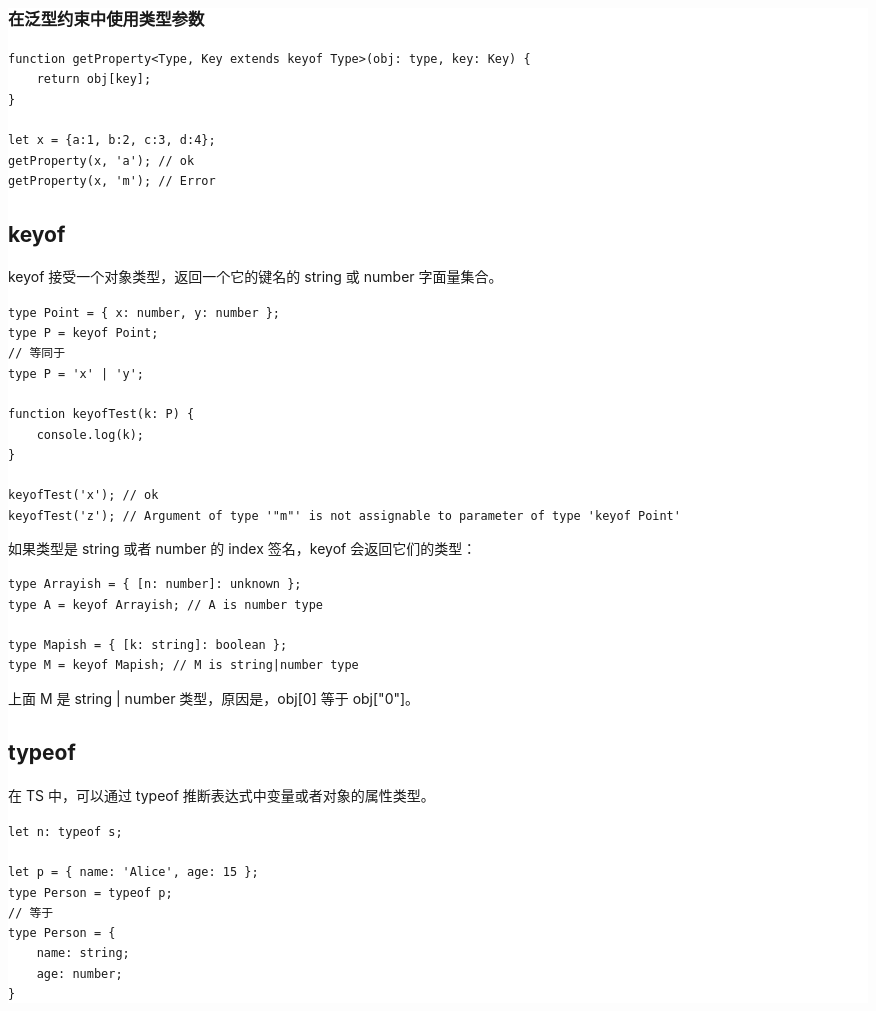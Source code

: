 ### 在泛型约束中使用类型参数

```tsx
function getProperty<Type, Key extends keyof Type>(obj: type, key: Key) {
	return obj[key];
}

let x = {a:1, b:2, c:3, d:4};
getProperty(x, 'a'); // ok
getProperty(x, 'm'); // Error
```

## keyof

keyof 接受一个对象类型，返回一个它的键名的 string 或 number 字面量集合。

```tsx
type Point = { x: number, y: number };
type P = keyof Point;
// 等同于
type P = 'x' | 'y';

function keyofTest(k: P) {
	console.log(k);
}

keyofTest('x'); // ok
keyofTest('z'); // Argument of type '"m"' is not assignable to parameter of type 'keyof Point'
```

如果类型是 string 或者 number 的 index 签名，keyof 会返回它们的类型：

```tsx
type Arrayish = { [n: number]: unknown };
type A = keyof Arrayish; // A is number type

type Mapish = { [k: string]: boolean };
type M = keyof Mapish; // M is string|number type
```

上面 M 是  string | number 类型，原因是，obj[0] 等于 obj["0"]。

## typeof

在 TS 中，可以通过 typeof 推断表达式中变量或者对象的属性类型。

```tsx
let n: typeof s;

let p = { name: 'Alice', age: 15 };
type Person = typeof p;
// 等于
type Person = {
    name: string;
    age: number;
}
```
